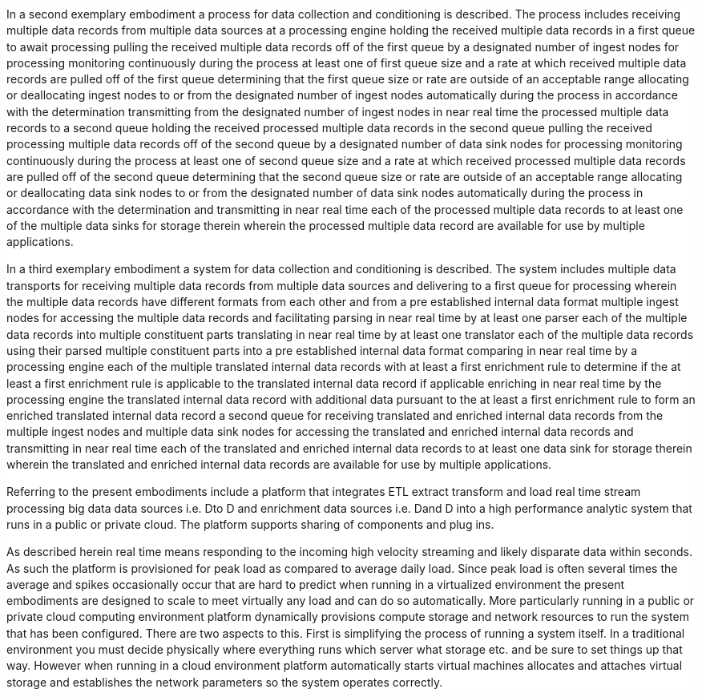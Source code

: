 
In a second exemplary embodiment a process for data collection and conditioning is described. The process includes receiving multiple data records from multiple data sources at a processing engine holding the received multiple data records in a first queue to await processing pulling the received multiple data records off of the first queue by a designated number of ingest nodes for processing monitoring continuously during the process at least one of first queue size and a rate at which received multiple data records are pulled off of the first queue determining that the first queue size or rate are outside of an acceptable range allocating or deallocating ingest nodes to or from the designated number of ingest nodes automatically during the process in accordance with the determination transmitting from the designated number of ingest nodes in near real time the processed multiple data records to a second queue holding the received processed multiple data records in the second queue pulling the received processing multiple data records off of the second queue by a designated number of data sink nodes for processing monitoring continuously during the process at least one of second queue size and a rate at which received processed multiple data records are pulled off of the second queue determining that the second queue size or rate are outside of an acceptable range allocating or deallocating data sink nodes to or from the designated number of data sink nodes automatically during the process in accordance with the determination and transmitting in near real time each of the processed multiple data records to at least one of the multiple data sinks for storage therein wherein the processed multiple data record are available for use by multiple applications.

In a third exemplary embodiment a system for data collection and conditioning is described. The system includes multiple data transports for receiving multiple data records from multiple data sources and delivering to a first queue for processing wherein the multiple data records have different formats from each other and from a pre established internal data format multiple ingest nodes for accessing the multiple data records and facilitating parsing in near real time by at least one parser each of the multiple data records into multiple constituent parts translating in near real time by at least one translator each of the multiple data records using their parsed multiple constituent parts into a pre established internal data format comparing in near real time by a processing engine each of the multiple translated internal data records with at least a first enrichment rule to determine if the at least a first enrichment rule is applicable to the translated internal data record if applicable enriching in near real time by the processing engine the translated internal data record with additional data pursuant to the at least a first enrichment rule to form an enriched translated internal data record a second queue for receiving translated and enriched internal data records from the multiple ingest nodes and multiple data sink nodes for accessing the translated and enriched internal data records and transmitting in near real time each of the translated and enriched internal data records to at least one data sink for storage therein wherein the translated and enriched internal data records are available for use by multiple applications.

Referring to the present embodiments include a platform that integrates ETL extract transform and load real time stream processing big data data sources i.e. Dto D and enrichment data sources i.e. Dand D into a high performance analytic system that runs in a public or private cloud. The platform supports sharing of components and plug ins.

As described herein real time means responding to the incoming high velocity streaming and likely disparate data within seconds. As such the platform is provisioned for peak load as compared to average daily load. Since peak load is often several times the average and spikes occasionally occur that are hard to predict when running in a virtualized environment the present embodiments are designed to scale to meet virtually any load and can do so automatically. More particularly running in a public or private cloud computing environment platform dynamically provisions compute storage and network resources to run the system that has been configured. There are two aspects to this. First is simplifying the process of running a system itself. In a traditional environment you must decide physically where everything runs which server what storage etc. and be sure to set things up that way. However when running in a cloud environment platform automatically starts virtual machines allocates and attaches virtual storage and establishes the network parameters so the system operates correctly.
